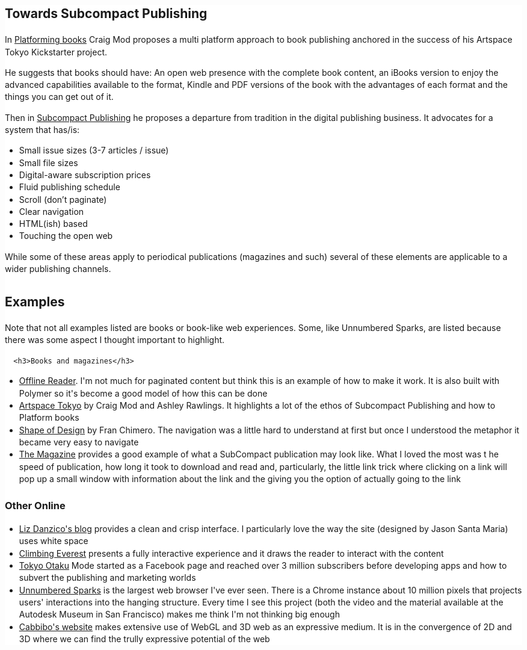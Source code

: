 ## Towards Subcompact Publishing

In [Platforming books](http://craigmod.com/journal/platforming_books/) Craig Mod proposes a multi platform approach to book publishing anchored in the success of his Artspace Tokyo Kickstarter project.

He suggests that books should have: An open web presence with the complete book content, an iBooks version to enjoy the advanced capabilities available to the format, Kindle and PDF versions of the book with the advantages of each format and the things you can get out of it.

Then in [Subcompact Publishing](http://craigmod.com/journal/subcompact_publishing/) he proposes a departure from tradition in the digital publishing business. It advocates for a system that has/is:

- Small issue sizes (3-7 articles / issue)
- Small file sizes
- Digital-aware subscription prices
- Fluid publishing schedule
- Scroll (don’t paginate)
- Clear navigation
- HTML(ish) based
- Touching the open web

While some of these areas apply to periodical publications (magazines and such) several of these elements are applicable to a wider publishing channels.

## Examples

Note that not all examples listed are books or book-like web experiences. Some, like Unnumbered Sparks, are listed because there was some aspect I thought important to highlight.

```
  <h3>Books and magazines</h3>
```

- [Offline Reader](https://jeffy.info/offline-ereader/index.html). I'm not much for paginated content but think this is an example of how to make it work. It is also built with Polymer so it's become a good model of how this can be done
- [Artspace Tokyo](http://read.artspacetokyo.com/) by Craig Mod and Ashley Rawlings. It highlights a lot of the ethos of Subcompact Publishing and how to Platform books
- [Shape of Design](http://read.shapeofdesignbook.com/) by Fran Chimero. The navigation was a little hard to understand at first but once I understood the metaphor it became very easy to navigate
- [The Magazine](http://the-magazine.com) provides a good example of what a SubCompact publication may look like. What I loved the most was t he speed of publication, how long it took to download and read and, particularly, the little link trick where clicking on a link will pop up a small window with information about the link and the giving you the option of actually going to the link

### Other Online

- [Liz Danzico's blog](http://bobulate.com/tagged/words) provides a clean and crisp interface. I particularly love the way the site (designed by Jason Santa Maria) uses white space
- [Climbing Everest](http://www.washingtonpost.com/graphics/world/scaling-everest/) presents a fully interactive experience and it draws the reader to interact with the content
- [Tokyo Otaku](https://www.facebook.com/tokyootakumode) Mode started as a Facebook page and reached over 3 million subscribers before developing apps and how to subvert the publishing and marketing worlds
- [Unnumbered Sparks](http://www.unnumberedsparks.com/) is the largest web browser I've ever seen. There is a Chrome instance about 10 million pixels that projects users' interactions into the hanging structure. Every time I see this project (both the video and the material available at the Autodesk Museum in San Francisco) makes me think I'm not thinking big enough
- [Cabbibo's website](http://cabbibo.com/) makes extensive use of WebGL and 3D web as an expressive medium. It is in the convergence of 2D and 3D where we can find the trully expressive potential of the web